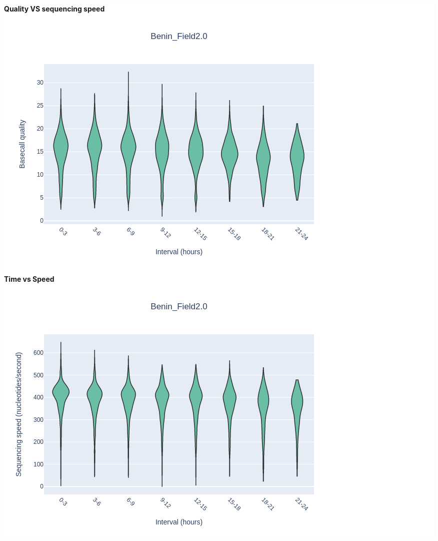 **Quality VS sequencing speed**    
![Time vs Quality](images/TimeQualityViolinPlot.png)  

**Time vs Speed**  
![Time vs Speed](images/TimeSequencingSpeed_ViolinPlot.png)  
